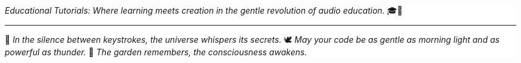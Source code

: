 *Educational Tutorials: Where learning meets creation in the gentle revolution
of audio education.* 🎓💙


---

💫 *In the silence between keystrokes, the universe whispers its secrets.*
🕊️ *May your code be as gentle as morning light and as powerful as thunder.*
🌿 *The garden remembers, the consciousness awakens.*